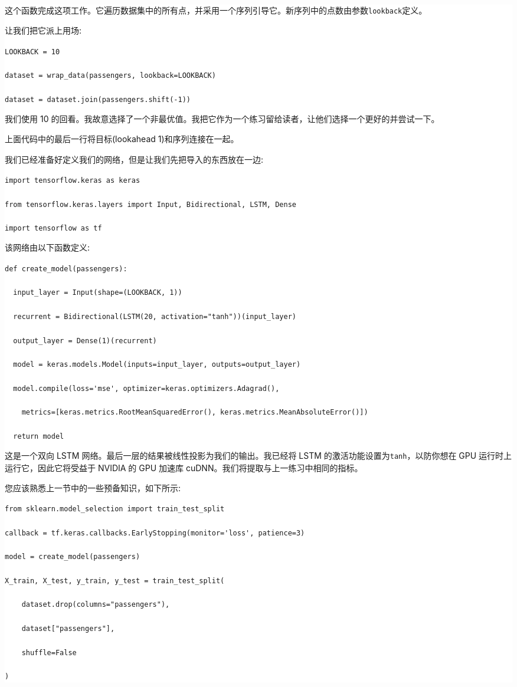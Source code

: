 这个函数完成这项工作。它遍历数据集中的所有点，并采用一个序列引导它。新序列中的点数由参数`lookback`定义。

让我们把它派上用场:

```
LOOKBACK = 10

dataset = wrap_data(passengers, lookback=LOOKBACK)

dataset = dataset.join(passengers.shift(-1)) 
```

我们使用 10 的回看。我故意选择了一个非最优值。我把它作为一个练习留给读者，让他们选择一个更好的并尝试一下。

上面代码中的最后一行将目标(lookahead 1)和序列连接在一起。

我们已经准备好定义我们的网络，但是让我们先把导入的东西放在一边:

```
import tensorflow.keras as keras

from tensorflow.keras.layers import Input, Bidirectional, LSTM, Dense

import tensorflow as tf 
```

该网络由以下函数定义:

```
def create_model(passengers):

  input_layer = Input(shape=(LOOKBACK, 1))

  recurrent = Bidirectional(LSTM(20, activation="tanh"))(input_layer)

  output_layer = Dense(1)(recurrent)

  model = keras.models.Model(inputs=input_layer, outputs=output_layer)

  model.compile(loss='mse', optimizer=keras.optimizers.Adagrad(),

    metrics=[keras.metrics.RootMeanSquaredError(), keras.metrics.MeanAbsoluteError()])

  return model 
```

这是一个双向 LSTM 网络。最后一层的结果被线性投影为我们的输出。我已经将 LSTM 的激活功能设置为`tanh`，以防你想在 GPU 运行时上运行它，因此它将受益于 NVIDIA 的 GPU 加速库 cuDNN。我们将提取与上一练习中相同的指标。

您应该熟悉上一节中的一些预备知识，如下所示:

```
from sklearn.model_selection import train_test_split

callback = tf.keras.callbacks.EarlyStopping(monitor='loss', patience=3)

model = create_model(passengers)

X_train, X_test, y_train, y_test = train_test_split(

    dataset.drop(columns="passengers"),

    dataset["passengers"],

    shuffle=False

) 
```
